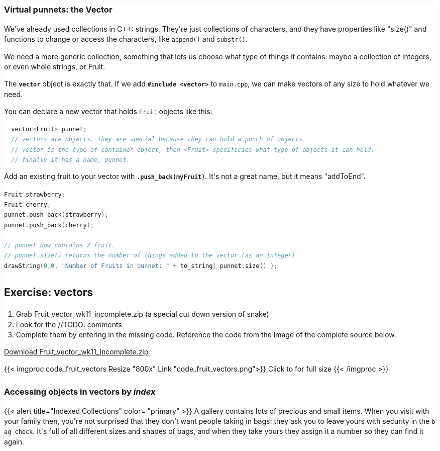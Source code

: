 ### Virtual punnets: the Vector

We've already used collections in C++: strings. They're just collections of characters, and they have properties like "size()" and functions to change or access the characters, like `append()` and `substr()`.  

We need a more generic collection, something that lets us choose what type of things it contains: maybe a collection of integers, or even whole strings, or Fruit.  
  
The **`vector`** object is exactly that. If we add **`#include <vector>`** to `main.cpp`, we can make vectors of any size to hold whatever we need.  
 
You can declare a new vector that holds `Fruit` objects like this:  

```cpp
  vector<Fruit> punnet;
  // vectors are objects. They are special because they can hold a punch of objects.
  // vector is the type of container object, then <Fruit> specificies what type of objects it can hold.
  // finally it has a name, punnet.
```

Add an existing fruit to your vector with **`.push_back(myFruit)`**. It's not a great name, but it means "addToEnd".
```cpp
Fruit strawberry;
Fruit cherry;
punnet.push_back(strawberry);
punnet.push_back(cherry);

// punnet now contains 2 fruit.
// punnet.size() returns the number of things added to the vector (as an integer)
drawString(0,0, "Number of Fruits in punnet: " + to_string( punnet.size() );
```

## Exercise: vectors

1. Grab Fruit_vector_wk11_incomplete.zip (a special cut down version of snake) 
2. Look for the //TODO: comments
3. Complete them by entering in the missing code. Reference the code from the image of the complete source below.

<a class="btn btn-lg btn-primary mr-3 mb-4" href="Fruit_vector_w11_incomplete.zip" target="_blank">Download Fruit_vector_wk11_incomplete.zip<i class="fas fa-arrow-alt-circle-right ml-2"></i></a>

{{< imgproc code_fruit_vectors Resize "800x" Link "code_fruit_vectors.png">}}
Click to for full size
{{< /imgproc >}}

### Accessing objects in vectors by _**index**_

 {{< alert title="Indexed Collections" color= "primary" >}}
 A gallery contains lots of precious and small items. When you visit with your family then, you're not surprised that they don't want people taking in bags: they ask you to leave yours with security in the `bag check`. It's full of all different sizes and shapes of bags, and when they take yours they assign it a number so they can find it again.
 